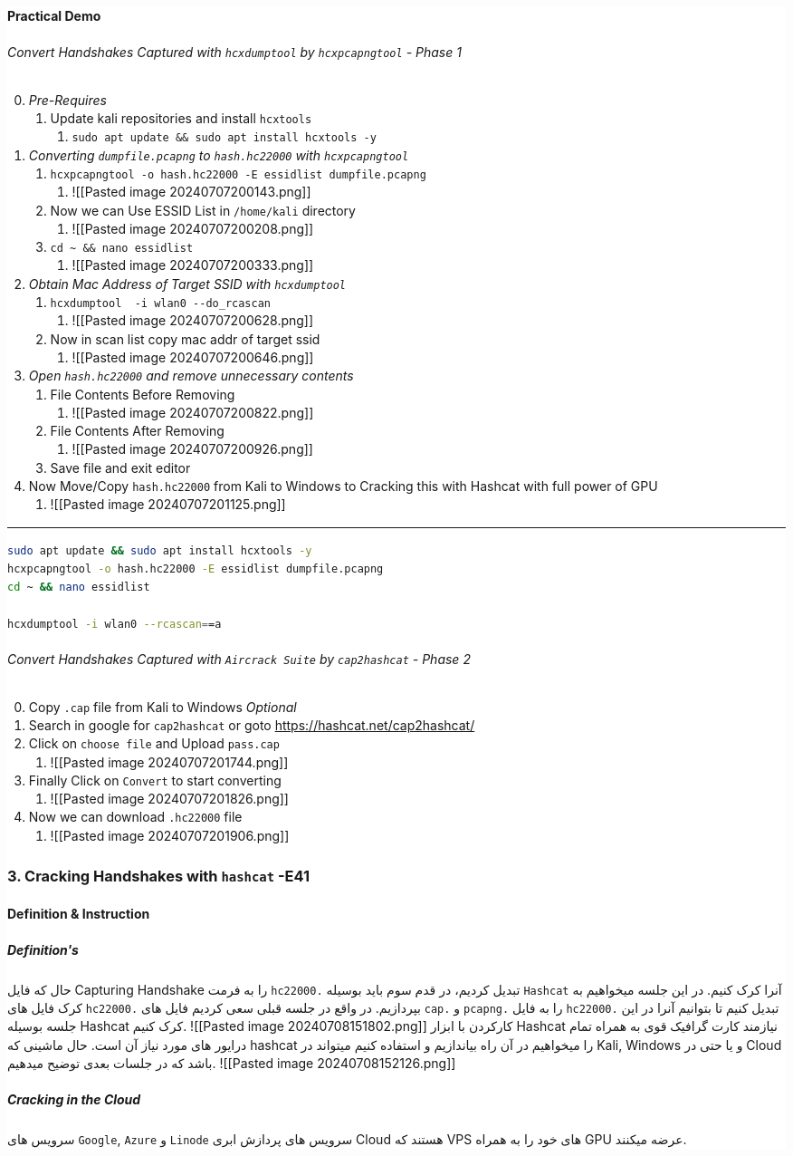 #### Practical Demo
###### Convert Handshakes Captured with `hcxdumptool` by `hcxpcapngtool` - Phase *1*
0. *Pre-Requires*
	1. Update kali repositories and install `hcxtools`
		1. `sudo apt update && sudo apt install hcxtools -y`
1. *Converting `dumpfile.pcapng` to  `hash.hc22000` with `hcxpcapngtool`*
	1. `hcxpcapngtool -o hash.hc22000 -E essidlist dumpfile.pcapng`
		1. ![[Pasted image 20240707200143.png]]
	2. Now we can Use ESSID List in `/home/kali` directory
		1. ![[Pasted image 20240707200208.png]]
	3. `cd ~ && nano essidlist`
		1. ![[Pasted image 20240707200333.png]]
2. *Obtain Mac Address of Target SSID with `hcxdumptool`*
	1. `hcxdumptool  -i wlan0 --do_rcascan`
		1. ![[Pasted image 20240707200628.png]]
	2. Now in scan list copy mac addr of target ssid
		1. ![[Pasted image 20240707200646.png]]
3. *Open `hash.hc22000` and remove unnecessary contents*
	1. File Contents Before Removing
		1. ![[Pasted image 20240707200822.png]]
	2. File Contents After Removing
		1. ![[Pasted image 20240707200926.png]]
	3. Save file and exit editor
4. Now Move/Copy `hash.hc22000` from Kali to Windows to Cracking this with Hashcat with full power of GPU
	1. ![[Pasted image 20240707201125.png]]
*****
```sh
sudo apt update && sudo apt install hcxtools -y
hcxpcapngtool -o hash.hc22000 -E essidlist dumpfile.pcapng
cd ~ && nano essidlist

hcxdumptool -i wlan0 --rcascan==a
```
###### Convert Handshakes Captured with `Aircrack Suite` by `cap2hashcat` - Phase *2*
0. Copy `.cap` file from Kali to Windows *Optional*
1. Search in google for `cap2hashcat` or goto https://hashcat.net/cap2hashcat/
2. Click on `choose file` and Upload `pass.cap`
	1. ![[Pasted image 20240707201744.png]]
3. Finally Click on `Convert` to start converting
	1. ![[Pasted image 20240707201826.png]]
4. Now we can download `.hc22000` file
	1. ![[Pasted image 20240707201906.png]]
### 3. Cracking Handshakes with `hashcat` -E41
#### Definition & Instruction
##### Definition's 
حال که فایل Capturing Handshake را به فرمت `hc22000.` تبدیل کردیم، در قدم سوم باید بوسیله `Hashcat` آنرا کرک کنیم. در این جلسه میخواهیم به کرک فایل های `hc22000.` بپردازیم.
در واقع در جلسه قبلی سعی کردیم فایل های `cap.` و `pcapng.` را به فایل `hc22000.` تبدیل کنیم تا بتوانیم آنرا در این جلسه بوسیله Hashcat کرک کنیم.
	![[Pasted image 20240708151802.png]]
کارکردن با ابزار Hashcat نیازمند کارت گرافیک قوی به همراه تمام درایور های مورد نیاز آن است. حال ماشینی که hashcat را میخواهیم در آن راه بیاندازیم و استفاده کنیم میتواند در Kali, Windows و یا حتی در Cloud باشد که در جلسات بعدی توضیح میدهیم.
	![[Pasted image 20240708152126.png]]
##### Cracking in the Cloud
سرویس های `Google`, `Azure` و `Linode` سرویس های پردازش ابری Cloud هستند که VPS های خود را به همراه GPU عرضه میکنند.